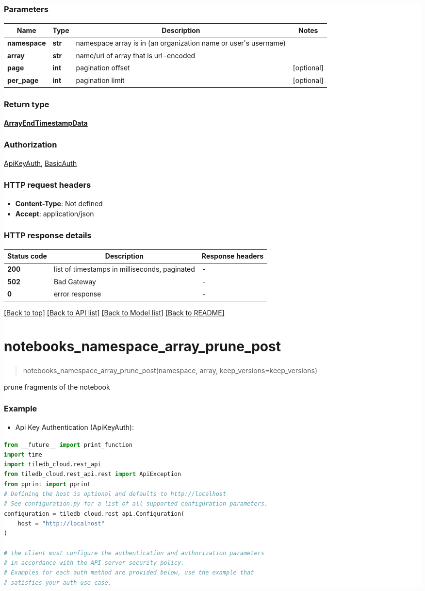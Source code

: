 ### Parameters

| Name          | Type    | Description                                                         | Notes      |
| ------------- | ------- | ------------------------------------------------------------------- | ---------- |
| **namespace** | **str** | namespace array is in (an organization name or user&#39;s username) |
| **array**     | **str** | name/uri of array that is url-encoded                               |
| **page**      | **int** | pagination offset                                                   | [optional] |
| **per_page**  | **int** | pagination limit                                                    | [optional] |

### Return type

[**ArrayEndTimestampData**](ArrayEndTimestampData.md)

### Authorization

[ApiKeyAuth](../README.md#ApiKeyAuth), [BasicAuth](../README.md#BasicAuth)

### HTTP request headers

- **Content-Type**: Not defined
- **Accept**: application/json

### HTTP response details

| Status code | Description                                   | Response headers |
| ----------- | --------------------------------------------- | ---------------- |
| **200**     | list of timestamps in milliseconds, paginated | -                |
| **502**     | Bad Gateway                                   | -                |
| **0**       | error response                                | -                |

[[Back to top]](#) [[Back to API list]](../README.md#documentation-for-api-endpoints) [[Back to Model list]](../README.md#documentation-for-models) [[Back to README]](../README.md)

# **notebooks_namespace_array_prune_post**

> notebooks_namespace_array_prune_post(namespace, array, keep_versions=keep_versions)

prune fragments of the notebook

### Example

- Api Key Authentication (ApiKeyAuth):

```python
from __future__ import print_function
import time
import tiledb_cloud.rest_api
from tiledb_cloud.rest_api.rest import ApiException
from pprint import pprint
# Defining the host is optional and defaults to http://localhost
# See configuration.py for a list of all supported configuration parameters.
configuration = tiledb_cloud.rest_api.Configuration(
    host = "http://localhost"
)

# The client must configure the authentication and authorization parameters
# in accordance with the API server security policy.
# Examples for each auth method are provided below, use the example that
# satisfies your auth use case.

```